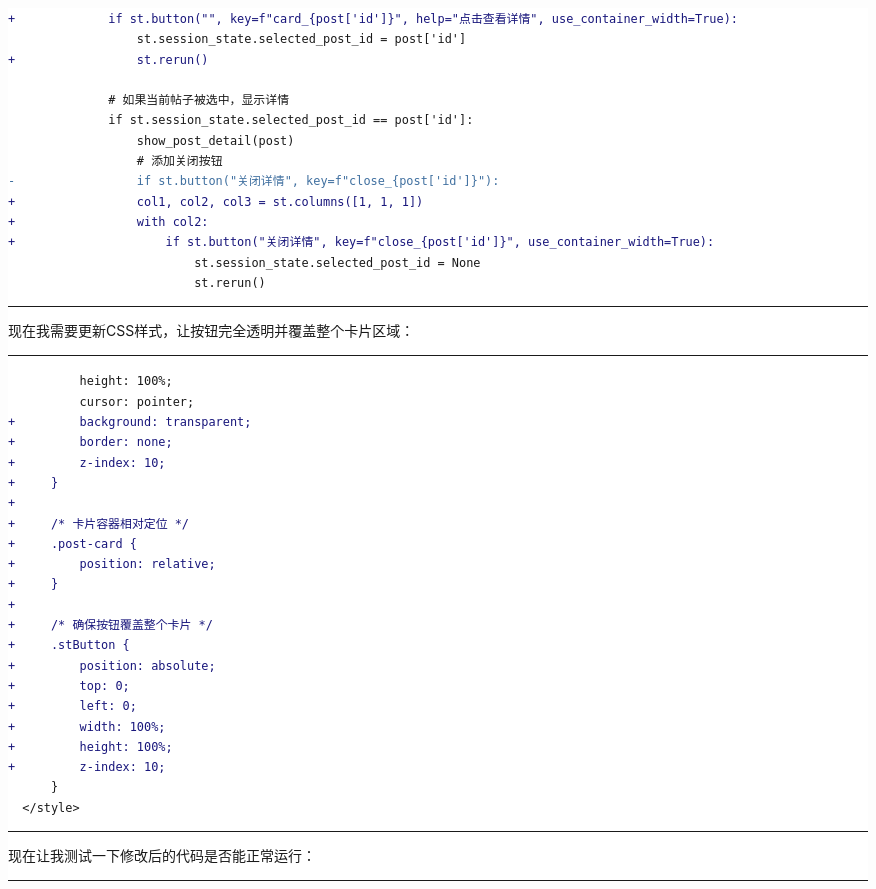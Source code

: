 ```diff
+             if st.button("", key=f"card_{post['id']}", help="点击查看详情", use_container_width=True):
                  st.session_state.selected_post_id = post['id']
+                 st.rerun()
              
              # 如果当前帖子被选中，显示详情
              if st.session_state.selected_post_id == post['id']:
                  show_post_detail(post)
                  # 添加关闭按钮
-                 if st.button("关闭详情", key=f"close_{post['id']}"):
+                 col1, col2, col3 = st.columns([1, 1, 1])
+                 with col2:
+                     if st.button("关闭详情", key=f"close_{post['id']}", use_container_width=True):
                          st.session_state.selected_post_id = None
                          st.rerun()
```

---

现在我需要更新CSS样式，让按钮完全透明并覆盖整个卡片区域：


---

```diff
          height: 100%;
          cursor: pointer;
+         background: transparent;
+         border: none;
+         z-index: 10;
+     }
+     
+     /* 卡片容器相对定位 */
+     .post-card {
+         position: relative;
+     }
+     
+     /* 确保按钮覆盖整个卡片 */
+     .stButton {
+         position: absolute;
+         top: 0;
+         left: 0;
+         width: 100%;
+         height: 100%;
+         z-index: 10;
      }
  </style>
```

---

现在让我测试一下修改后的代码是否能正常运行：


---
